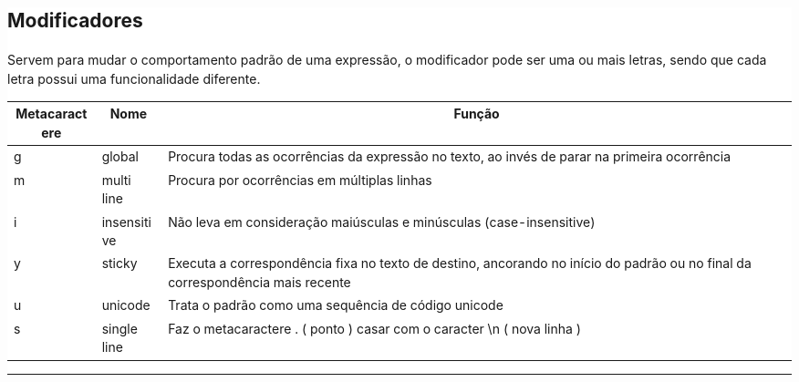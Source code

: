 
## Modificadores

Servem para mudar o comportamento padrão de uma expressão, o modificador pode ser uma ou mais letras, sendo que cada letra possui uma funcionalidade diferente.

<table class="tg">
  <thead>
    <tr>
      <th class="tg-f8tx">Metacaractere</th>
      <th class="tg-096r">Nome</th>
      <th class="tg-096r">Função</th>
    </tr>
  </thead>
  <tbody>
    <tr>
      <td class="tg-dzk6">g</td>
      <td class="tg-buh4">global</td>
      <td class="tg-buh4">Procura todas as ocorrências da expressão no texto, ao invés de parar na primeira ocorrência</td>
    </tr>
    <tr>
      <td class="tg-baqh">m</td>
      <td class="tg-0lax">multi line</td>
      <td class="tg-0lax">Procura por ocorrências em múltiplas linhas</td>
    </tr>
    <tr>
      <td class="tg-dzk6">i</td>
      <td class="tg-buh4">insensitive</td>
      <td class="tg-buh4">Não leva em consideração maiúsculas e minúsculas (case-insensitive)</td>
    </tr>
    <tr>
      <td class="tg-baqh">y</td>
      <td class="tg-0lax">sticky</td>
      <td class="tg-0lax">Executa a correspondência fixa no texto de destino, ancorando no início do padrão ou no final da correspondência mais recente</td>
    </tr>
    <tr>
      <td class="tg-dzk6">u</td>
      <td class="tg-buh4">unicode</td>
      <td class="tg-buh4">Trata o padrão como uma sequência de código unicode</td>
    </tr>
    <tr>
      <td class="tg-baqh">s</td>
      <td class="tg-0lax">single line</td>
      <td class="tg-0lax">Faz o metacaractere . ( ponto ) casar com o caracter \n ( nova linha )</td>
    </tr>
  </tbody>
</table>

---
